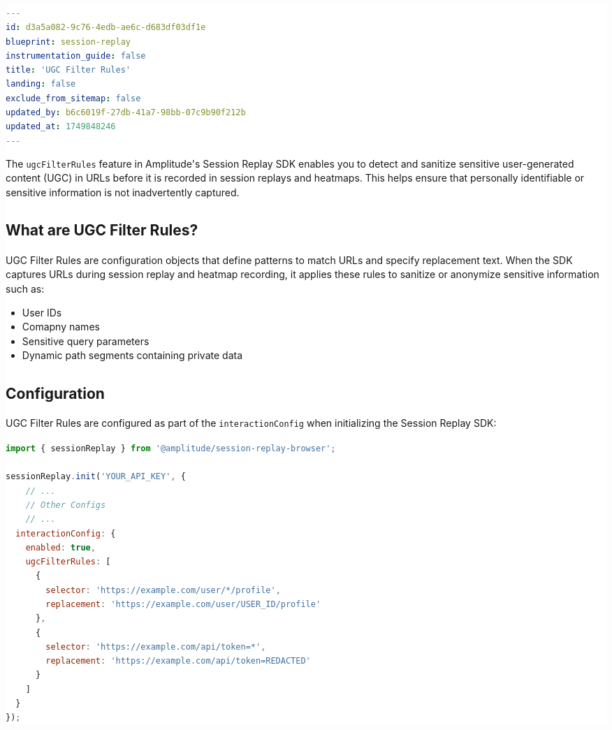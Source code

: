```yaml
---
id: d3a5a082-9c76-4edb-ae6c-d683df03df1e
blueprint: session-replay
instrumentation_guide: false
title: 'UGC Filter Rules'
landing: false
exclude_from_sitemap: false
updated_by: b6c6019f-27db-41a7-98bb-07c9b90f212b
updated_at: 1749848246
---
```

The `ugcFilterRules` feature in Amplitude's Session Replay SDK enables you to detect and sanitize sensitive user-generated content (UGC) in URLs before it is recorded in session replays and heatmaps. This helps ensure that personally identifiable or sensitive information is not inadvertently captured.

## What are UGC Filter Rules?

UGC Filter Rules are configuration objects that define patterns to match URLs and specify replacement text. When the SDK captures URLs during session replay and heatmap recording, it applies these rules to sanitize or anonymize sensitive information such as:

- User IDs
- Comapny names
- Sensitive query parameters
- Dynamic path segments containing private data

## Configuration

UGC Filter Rules are configured as part of the `interactionConfig` when initializing the Session Replay SDK:

```javascript
import { sessionReplay } from '@amplitude/session-replay-browser';

sessionReplay.init('YOUR_API_KEY', {
    // ...
    // Other Configs
    // ...
  interactionConfig: {
    enabled: true,
    ugcFilterRules: [
      {
        selector: 'https://example.com/user/*/profile',
        replacement: 'https://example.com/user/USER_ID/profile'
      },
      {
        selector: 'https://example.com/api/token=*',
        replacement: 'https://example.com/api/token=REDACTED'
      }
    ]
  }
});
```
